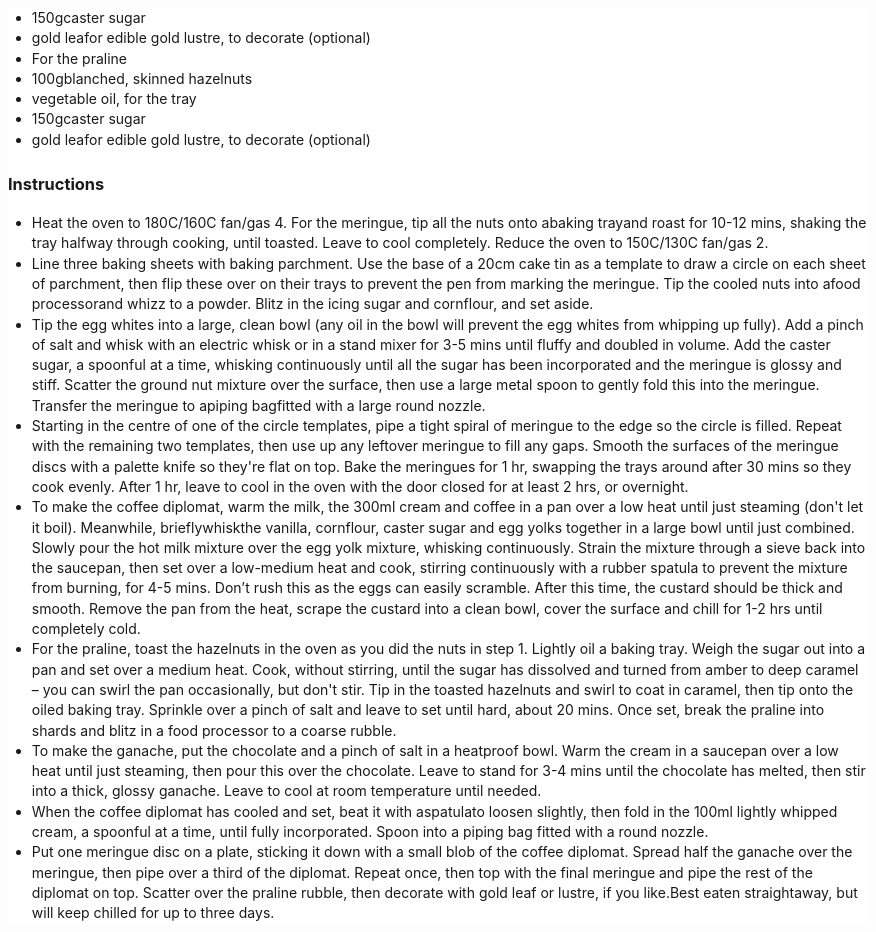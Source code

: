 - 150gcaster sugar
- gold leafor edible gold lustre, to decorate (optional)
- For the praline
- 100gblanched, skinned hazelnuts
- vegetable oil, for the tray
- 150gcaster sugar
- gold leafor edible gold lustre, to decorate (optional)

### Instructions
- Heat the oven to 180C/160C fan/gas 4. For the meringue, tip all the nuts onto abaking trayand roast for 10-12 mins, shaking the tray halfway through cooking, until toasted. Leave to cool completely. Reduce the oven to 150C/130C fan/gas 2.
- Line three baking sheets with baking parchment. Use the base of a 20cm cake tin as a template to draw a circle on each sheet of parchment, then flip these over on their trays to prevent the pen from marking the meringue. Tip the cooled nuts into afood processorand whizz to a powder. Blitz in the icing sugar and cornflour, and set aside.
- Tip the egg whites into a large, clean bowl (any oil in the bowl will prevent the egg whites from whipping up fully). Add a pinch of salt and whisk with an electric whisk or in a stand mixer for 3-5 mins until fluffy and doubled in volume. Add the caster sugar, a spoonful at a time, whisking continuously until all the sugar has been incorporated and the meringue is glossy and stiff. Scatter the ground nut mixture over the surface, then use a large metal spoon to gently fold this into the meringue. Transfer the meringue to apiping bagfitted with a large round nozzle.
- Starting in the centre of one of the circle templates, pipe a tight spiral of meringue to the edge so the circle is filled. Repeat with the remaining two templates, then use up any leftover meringue to fill any gaps. Smooth the surfaces of the meringue discs with a palette knife so they're flat on top. Bake the meringues for 1 hr, swapping the trays around after 30 mins so they cook evenly. After 1 hr, leave to cool in the oven with the door closed for at least 2 hrs, or overnight.
- To make the coffee diplomat, warm the milk, the 300ml cream and coffee in a pan over a low heat until just steaming (don't let it boil). Meanwhile, brieflywhiskthe vanilla, cornflour, caster sugar and egg yolks together in a large bowl until just combined. Slowly pour the hot milk mixture over the egg yolk mixture, whisking continuously. Strain the mixture through a sieve back into the saucepan, then set over a low-medium heat and cook, stirring continuously with a rubber spatula to prevent the mixture from burning, for 4-5 mins. Don’t rush this as the eggs can easily scramble. After this time, the custard should be thick and smooth. Remove the pan from the heat, scrape the custard into a clean bowl, cover the surface and chill for 1-2 hrs until completely cold.
- For the praline, toast the hazelnuts in the oven as you did the nuts in step 1. Lightly oil a baking tray. Weigh the sugar out into a pan and set over a medium heat. Cook, without stirring, until the sugar has dissolved and turned from amber to deep caramel – you can swirl the pan occasionally, but don't stir. Tip in the toasted hazelnuts and swirl to coat in caramel, then tip onto the oiled baking tray. Sprinkle over a pinch of salt and leave to set until hard, about 20 mins. Once set, break the praline into shards and blitz in a food processor to a coarse rubble.
- To make the ganache, put the chocolate and a pinch of salt in a heatproof bowl. Warm the cream in a saucepan over a low heat until just steaming, then pour this over the chocolate. Leave to stand for 3-4 mins until the chocolate has melted, then stir into a thick, glossy ganache. Leave to cool at room temperature until needed.
- When the coffee diplomat has cooled and set, beat it with aspatulato loosen slightly, then fold in the 100ml lightly whipped cream, a spoonful at a time, until fully incorporated. Spoon into a piping bag fitted with a round nozzle.
- Put one meringue disc on a plate, sticking it down with a small blob of the coffee diplomat. Spread half the ganache over the meringue, then pipe over a third of the diplomat. Repeat once, then top with the final meringue and pipe the rest of the diplomat on top. Scatter over the praline rubble, then decorate with gold leaf or lustre, if you like.Best eaten straightaway, but will keep chilled for up to three days.
